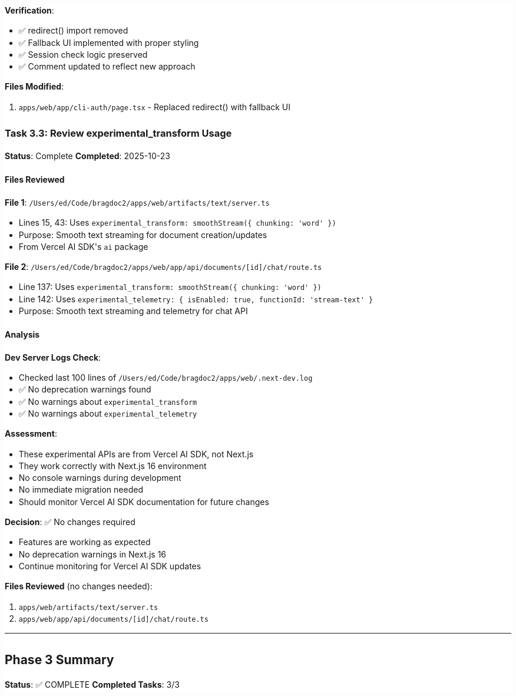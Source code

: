 **Verification**:
- ✅ redirect() import removed
- ✅ Fallback UI implemented with proper styling
- ✅ Session check logic preserved
- ✅ Comment updated to reflect new approach

**Files Modified**:
1. `apps/web/app/cli-auth/page.tsx` - Replaced redirect() with fallback UI

### Task 3.3: Review experimental_transform Usage
**Status**: Complete
**Completed**: 2025-10-23

#### Files Reviewed

**File 1**: `/Users/ed/Code/bragdoc2/apps/web/artifacts/text/server.ts`
- Lines 15, 43: Uses `experimental_transform: smoothStream({ chunking: 'word' })`
- Purpose: Smooth text streaming for document creation/updates
- From Vercel AI SDK's `ai` package

**File 2**: `/Users/ed/Code/bragdoc2/apps/web/app/api/documents/[id]/chat/route.ts`
- Line 137: Uses `experimental_transform: smoothStream({ chunking: 'word' })`
- Line 142: Uses `experimental_telemetry: { isEnabled: true, functionId: 'stream-text' }`
- Purpose: Smooth text streaming and telemetry for chat API

#### Analysis

**Dev Server Logs Check**:
- Checked last 100 lines of `/Users/ed/Code/bragdoc2/apps/web/.next-dev.log`
- ✅ No deprecation warnings found
- ✅ No warnings about `experimental_transform`
- ✅ No warnings about `experimental_telemetry`

**Assessment**:
- These experimental APIs are from Vercel AI SDK, not Next.js
- They work correctly with Next.js 16 environment
- No console warnings during development
- No immediate migration needed
- Should monitor Vercel AI SDK documentation for future changes

**Decision**: ✅ No changes required
- Features are working as expected
- No deprecation warnings in Next.js 16
- Continue monitoring for Vercel AI SDK updates

**Files Reviewed** (no changes needed):
1. `apps/web/artifacts/text/server.ts`
2. `apps/web/app/api/documents/[id]/chat/route.ts`

---

## Phase 3 Summary

**Status**: ✅ COMPLETE
**Completed Tasks**: 3/3
